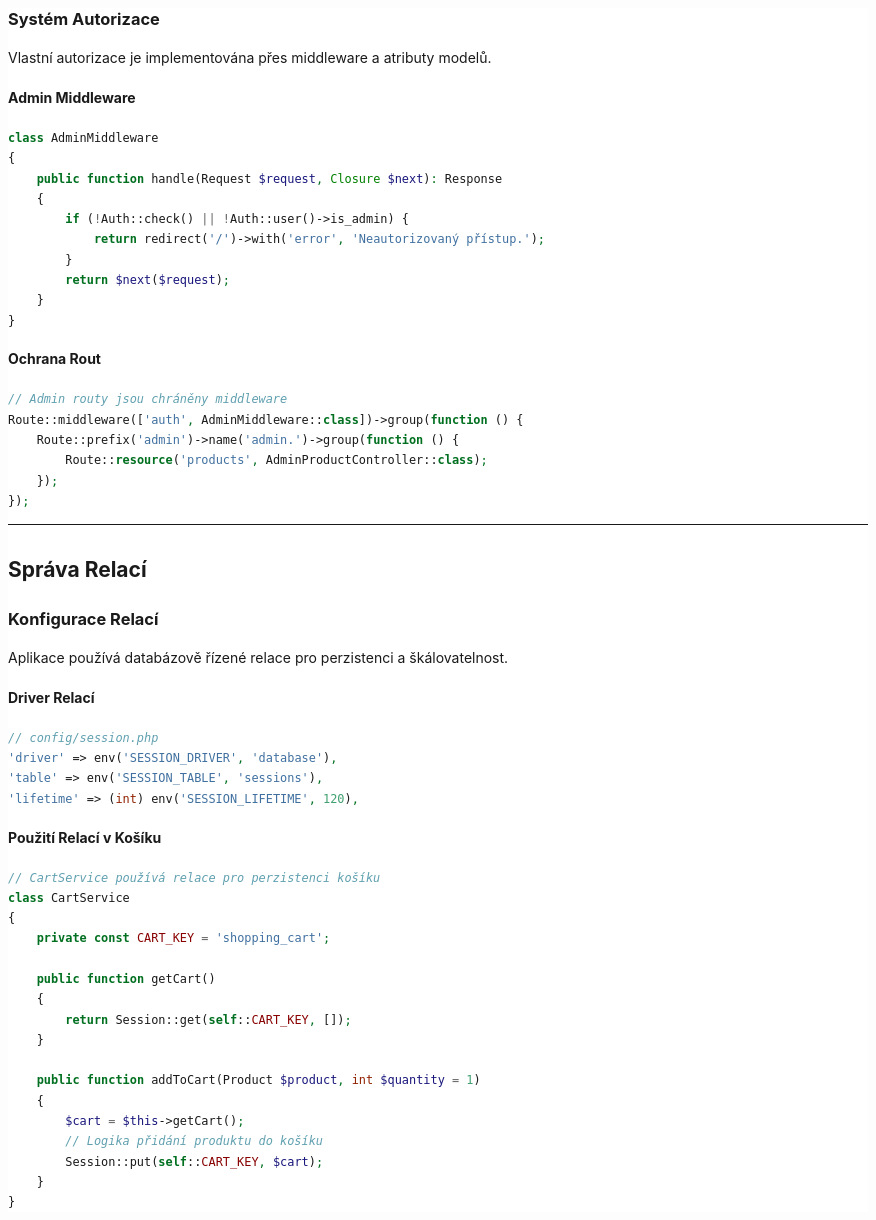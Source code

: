 ### Systém Autorizace
Vlastní autorizace je implementována přes middleware a atributy modelů.

#### Admin Middleware
```php
class AdminMiddleware
{
    public function handle(Request $request, Closure $next): Response
    {
        if (!Auth::check() || !Auth::user()->is_admin) {
            return redirect('/')->with('error', 'Neautorizovaný přístup.');
        }
        return $next($request);
    }
}
```

#### Ochrana Rout
```php
// Admin routy jsou chráněny middleware
Route::middleware(['auth', AdminMiddleware::class])->group(function () {
    Route::prefix('admin')->name('admin.')->group(function () {
        Route::resource('products', AdminProductController::class);
    });
});
```

---

## Správa Relací

### Konfigurace Relací
Aplikace používá databázově řízené relace pro perzistenci a škálovatelnost.

#### Driver Relací
```php
// config/session.php
'driver' => env('SESSION_DRIVER', 'database'),
'table' => env('SESSION_TABLE', 'sessions'),
'lifetime' => (int) env('SESSION_LIFETIME', 120),
```

#### Použití Relací v Košíku
```php
// CartService používá relace pro perzistenci košíku
class CartService
{
    private const CART_KEY = 'shopping_cart';
    
    public function getCart()
    {
        return Session::get(self::CART_KEY, []);
    }
    
    public function addToCart(Product $product, int $quantity = 1)
    {
        $cart = $this->getCart();
        // Logika přidání produktu do košíku
        Session::put(self::CART_KEY, $cart);
    }
}
```
